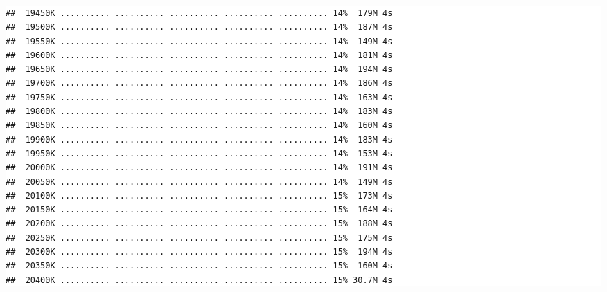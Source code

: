     ##  19450K .......... .......... .......... .......... .......... 14%  179M 4s
    ##  19500K .......... .......... .......... .......... .......... 14%  187M 4s
    ##  19550K .......... .......... .......... .......... .......... 14%  149M 4s
    ##  19600K .......... .......... .......... .......... .......... 14%  181M 4s
    ##  19650K .......... .......... .......... .......... .......... 14%  194M 4s
    ##  19700K .......... .......... .......... .......... .......... 14%  186M 4s
    ##  19750K .......... .......... .......... .......... .......... 14%  163M 4s
    ##  19800K .......... .......... .......... .......... .......... 14%  183M 4s
    ##  19850K .......... .......... .......... .......... .......... 14%  160M 4s
    ##  19900K .......... .......... .......... .......... .......... 14%  183M 4s
    ##  19950K .......... .......... .......... .......... .......... 14%  153M 4s
    ##  20000K .......... .......... .......... .......... .......... 14%  191M 4s
    ##  20050K .......... .......... .......... .......... .......... 14%  149M 4s
    ##  20100K .......... .......... .......... .......... .......... 15%  173M 4s
    ##  20150K .......... .......... .......... .......... .......... 15%  164M 4s
    ##  20200K .......... .......... .......... .......... .......... 15%  188M 4s
    ##  20250K .......... .......... .......... .......... .......... 15%  175M 4s
    ##  20300K .......... .......... .......... .......... .......... 15%  194M 4s
    ##  20350K .......... .......... .......... .......... .......... 15%  160M 4s
    ##  20400K .......... .......... .......... .......... .......... 15% 30.7M 4s